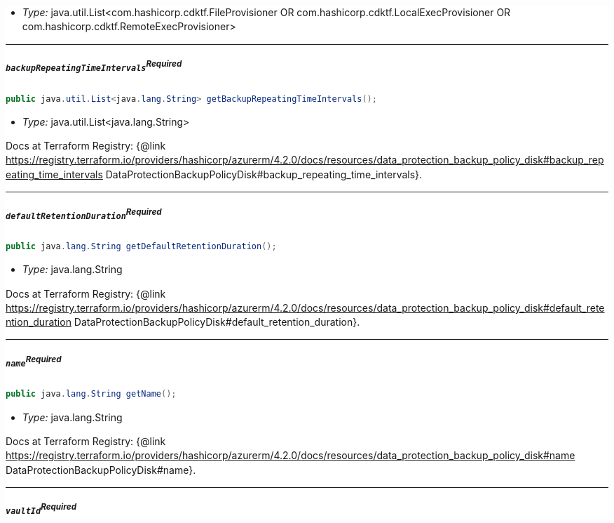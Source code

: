 - *Type:* java.util.List<com.hashicorp.cdktf.FileProvisioner OR com.hashicorp.cdktf.LocalExecProvisioner OR com.hashicorp.cdktf.RemoteExecProvisioner>

---

##### `backupRepeatingTimeIntervals`<sup>Required</sup> <a name="backupRepeatingTimeIntervals" id="@cdktf/provider-azurerm.dataProtectionBackupPolicyDisk.DataProtectionBackupPolicyDiskConfig.property.backupRepeatingTimeIntervals"></a>

```java
public java.util.List<java.lang.String> getBackupRepeatingTimeIntervals();
```

- *Type:* java.util.List<java.lang.String>

Docs at Terraform Registry: {@link https://registry.terraform.io/providers/hashicorp/azurerm/4.2.0/docs/resources/data_protection_backup_policy_disk#backup_repeating_time_intervals DataProtectionBackupPolicyDisk#backup_repeating_time_intervals}.

---

##### `defaultRetentionDuration`<sup>Required</sup> <a name="defaultRetentionDuration" id="@cdktf/provider-azurerm.dataProtectionBackupPolicyDisk.DataProtectionBackupPolicyDiskConfig.property.defaultRetentionDuration"></a>

```java
public java.lang.String getDefaultRetentionDuration();
```

- *Type:* java.lang.String

Docs at Terraform Registry: {@link https://registry.terraform.io/providers/hashicorp/azurerm/4.2.0/docs/resources/data_protection_backup_policy_disk#default_retention_duration DataProtectionBackupPolicyDisk#default_retention_duration}.

---

##### `name`<sup>Required</sup> <a name="name" id="@cdktf/provider-azurerm.dataProtectionBackupPolicyDisk.DataProtectionBackupPolicyDiskConfig.property.name"></a>

```java
public java.lang.String getName();
```

- *Type:* java.lang.String

Docs at Terraform Registry: {@link https://registry.terraform.io/providers/hashicorp/azurerm/4.2.0/docs/resources/data_protection_backup_policy_disk#name DataProtectionBackupPolicyDisk#name}.

---

##### `vaultId`<sup>Required</sup> <a name="vaultId" id="@cdktf/provider-azurerm.dataProtectionBackupPolicyDisk.DataProtectionBackupPolicyDiskConfig.property.vaultId"></a>
